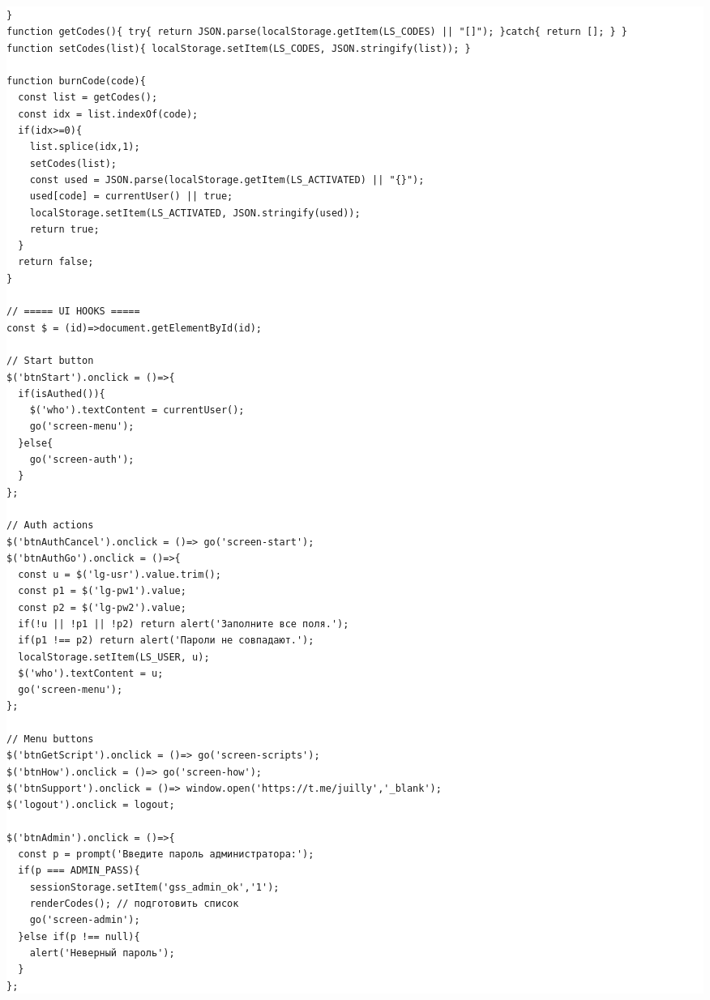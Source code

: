     }
    function getCodes(){ try{ return JSON.parse(localStorage.getItem(LS_CODES) || "[]"); }catch{ return []; } }
    function setCodes(list){ localStorage.setItem(LS_CODES, JSON.stringify(list)); }

    function burnCode(code){
      const list = getCodes();
      const idx = list.indexOf(code);
      if(idx>=0){
        list.splice(idx,1);
        setCodes(list);
        const used = JSON.parse(localStorage.getItem(LS_ACTIVATED) || "{}");
        used[code] = currentUser() || true;
        localStorage.setItem(LS_ACTIVATED, JSON.stringify(used));
        return true;
      }
      return false;
    }

    // ===== UI HOOKS =====
    const $ = (id)=>document.getElementById(id);

    // Start button
    $('btnStart').onclick = ()=>{
      if(isAuthed()){
        $('who').textContent = currentUser();
        go('screen-menu');
      }else{
        go('screen-auth');
      }
    };

    // Auth actions
    $('btnAuthCancel').onclick = ()=> go('screen-start');
    $('btnAuthGo').onclick = ()=>{
      const u = $('lg-usr').value.trim();
      const p1 = $('lg-pw1').value;
      const p2 = $('lg-pw2').value;
      if(!u || !p1 || !p2) return alert('Заполните все поля.');
      if(p1 !== p2) return alert('Пароли не совпадают.');
      localStorage.setItem(LS_USER, u);
      $('who').textContent = u;
      go('screen-menu');
    };

    // Menu buttons
    $('btnGetScript').onclick = ()=> go('screen-scripts');
    $('btnHow').onclick = ()=> go('screen-how');
    $('btnSupport').onclick = ()=> window.open('https://t.me/juilly','_blank');
    $('logout').onclick = logout;

    $('btnAdmin').onclick = ()=>{
      const p = prompt('Введите пароль администратора:');
      if(p === ADMIN_PASS){
        sessionStorage.setItem('gss_admin_ok','1');
        renderCodes(); // подготовить список
        go('screen-admin');
      }else if(p !== null){
        alert('Неверный пароль');
      }
    };
